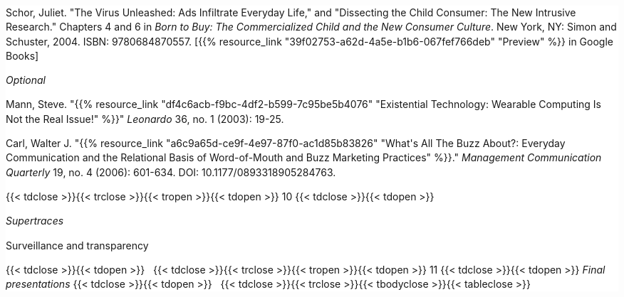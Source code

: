 Schor, Juliet. "The Virus Unleashed: Ads Infiltrate Everyday Life," and "Dissecting the Child Consumer: The New Intrusive Research." Chapters 4 and 6 in *Born to Buy: The Commercialized Child and the New Consumer Culture*. New York, NY: Simon and Schuster, 2004. ISBN: 9780684870557. \[{{% resource_link "39f02753-a62d-4a5e-b1b6-067fef766deb" "Preview" %}} in Google Books\]

*Optional*

Mann, Steve. "{{% resource_link "df4c6acb-f9bc-4df2-b599-7c95be5b4076" "Existential Technology: Wearable Computing Is Not the Real Issue!" %}}" *Leonardo* 36, no. 1 (2003): 19-25.

Carl, Walter J. "{{% resource_link "a6c9a65d-ce9f-4e97-87f0-ac1d85b83826" "What's All The Buzz About?: Everyday Communication and the Relational Basis of Word-of-Mouth and Buzz Marketing Practices" %}}." *Management Communication Quarterly* 19, no. 4 (2006): 601-634. DOI: 10.1177/0893318905284763.

{{< tdclose >}}{{< trclose >}}{{< tropen >}}{{< tdopen >}}
10
{{< tdclose >}}{{< tdopen >}}

*Supertraces*

Surveillance and transparency

{{< tdclose >}}{{< tdopen >}}
 
{{< tdclose >}}{{< trclose >}}{{< tropen >}}{{< tdopen >}}
11
{{< tdclose >}}{{< tdopen >}}
*Final presentations*
{{< tdclose >}}{{< tdopen >}}
 
{{< tdclose >}}{{< trclose >}}{{< tbodyclose >}}{{< tableclose >}}